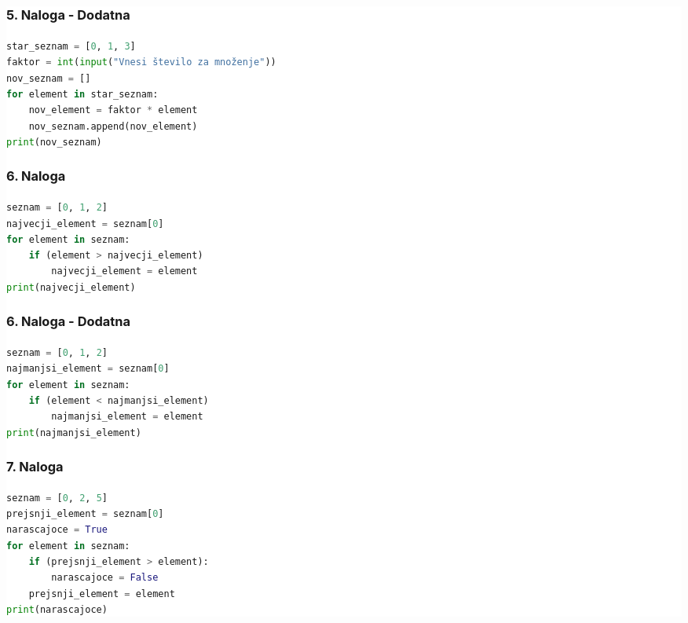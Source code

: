 ### 5. Naloga - Dodatna
```python
star_seznam = [0, 1, 3]
faktor = int(input("Vnesi število za množenje"))
nov_seznam = []
for element in star_seznam:
	nov_element = faktor * element 
	nov_seznam.append(nov_element)
print(nov_seznam)
```

### 6. Naloga
```python
seznam = [0, 1, 2]
najvecji_element = seznam[0]
for element in seznam:
	if (element > najvecji_element)
		najvecji_element = element
print(najvecji_element)
```

### 6. Naloga - Dodatna
```python
seznam = [0, 1, 2]
najmanjsi_element = seznam[0] 
for element in seznam:
	if (element < najmanjsi_element)
		najmanjsi_element = element
print(najmanjsi_element)
```

### 7. Naloga
```python
seznam = [0, 2, 5]
prejsnji_element = seznam[0]
narascajoce = True
for element in seznam:
	if (prejsnji_element > element):
		narascajoce = False
	prejsnji_element = element
print(narascajoce)
```